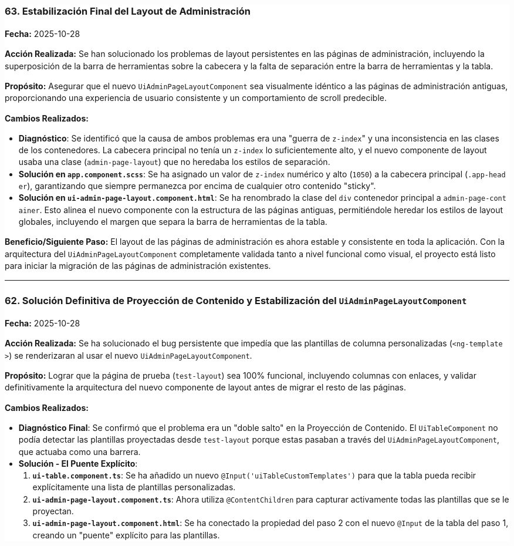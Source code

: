 
### 63. Estabilización Final del Layout de Administración

**Fecha:** 2025-10-28

**Acción Realizada:**
Se han solucionado los problemas de layout persistentes en las páginas de administración, incluyendo la superposición de la barra de herramientas sobre la cabecera y la falta de separación entre la barra de herramientas y la tabla.

**Propósito:**
Asegurar que el nuevo `UiAdminPageLayoutComponent` sea visualmente idéntico a las páginas de administración antiguas, proporcionando una experiencia de usuario consistente y un comportamiento de scroll predecible.

**Cambios Realizados:**
-   **Diagnóstico**: Se identificó que la causa de ambos problemas era una "guerra de `z-index`" y una inconsistencia en las clases de los contenedores. La cabecera principal no tenía un `z-index` lo suficientemente alto, y el nuevo componente de layout usaba una clase (`admin-page-layout`) que no heredaba los estilos de separación.
-   **Solución en `app.component.scss`**: Se ha asignado un valor de `z-index` numérico y alto (`1050`) a la cabecera principal (`.app-header`), garantizando que siempre permanezca por encima de cualquier otro contenido "sticky".
-   **Solución en `ui-admin-page-layout.component.html`**: Se ha renombrado la clase del `div` contenedor principal a `admin-page-container`. Esto alinea el nuevo componente con la estructura de las páginas antiguas, permitiéndole heredar los estilos de layout globales, incluyendo el margen que separa la barra de herramientas de la tabla.

**Beneficio/Siguiente Paso:**
El layout de las páginas de administración es ahora estable y consistente en toda la aplicación. Con la arquitectura del `UiAdminPageLayoutComponent` completamente validada tanto a nivel funcional como visual, el proyecto está listo para iniciar la migración de las páginas de administración existentes.

---

### 62. Solución Definitiva de Proyección de Contenido y Estabilización del `UiAdminPageLayoutComponent`

**Fecha:** 2025-10-28

**Acción Realizada:**
Se ha solucionado el bug persistente que impedía que las plantillas de columna personalizadas (`<ng-template>`) se renderizaran al usar el nuevo `UiAdminPageLayoutComponent`.

**Propósito:**
Lograr que la página de prueba (`test-layout`) sea 100% funcional, incluyendo columnas con enlaces, y validar definitivamente la arquitectura del nuevo componente de layout antes de migrar el resto de las páginas.

**Cambios Realizados:**
-   **Diagnóstico Final**: Se confirmó que el problema era un "doble salto" en la Proyección de Contenido. El `UiTableComponent` no podía detectar las plantillas proyectadas desde `test-layout` porque estas pasaban a través del `UiAdminPageLayoutComponent`, que actuaba como una barrera.
-   **Solución - El Puente Explícito**:
    1.  **`ui-table.component.ts`**: Se ha añadido un nuevo `@Input('uiTableCustomTemplates')` para que la tabla pueda recibir explícitamente una lista de plantillas personalizadas.
    2.  **`ui-admin-page-layout.component.ts`**: Ahora utiliza `@ContentChildren` para capturar activamente todas las plantillas que se le proyectan.
    3.  **`ui-admin-page-layout.component.html`**: Se ha conectado la propiedad del paso 2 con el nuevo `@Input` de la tabla del paso 1, creando un "puente" explícito para las plantillas.
